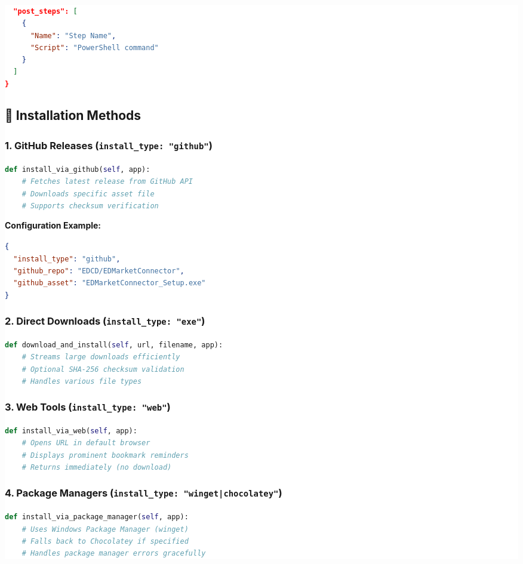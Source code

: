 ```json
  "post_steps": [
    {
      "Name": "Step Name",
      "Script": "PowerShell command"
    }
  ]
}
```

## 🔧 Installation Methods

### 1. GitHub Releases (`install_type: "github"`)
```python
def install_via_github(self, app):
    # Fetches latest release from GitHub API
    # Downloads specific asset file
    # Supports checksum verification
```

**Configuration Example:**
```json
{
  "install_type": "github",
  "github_repo": "EDCD/EDMarketConnector",
  "github_asset": "EDMarketConnector_Setup.exe"
}
```

### 2. Direct Downloads (`install_type: "exe"`)
```python
def download_and_install(self, url, filename, app):
    # Streams large downloads efficiently
    # Optional SHA-256 checksum validation
    # Handles various file types
```

### 3. Web Tools (`install_type: "web"`)
```python
def install_via_web(self, app):
    # Opens URL in default browser
    # Displays prominent bookmark reminders
    # Returns immediately (no download)
```

### 4. Package Managers (`install_type: "winget|chocolatey"`)
```python
def install_via_package_manager(self, app):
    # Uses Windows Package Manager (winget)
    # Falls back to Chocolatey if specified
    # Handles package manager errors gracefully
```
